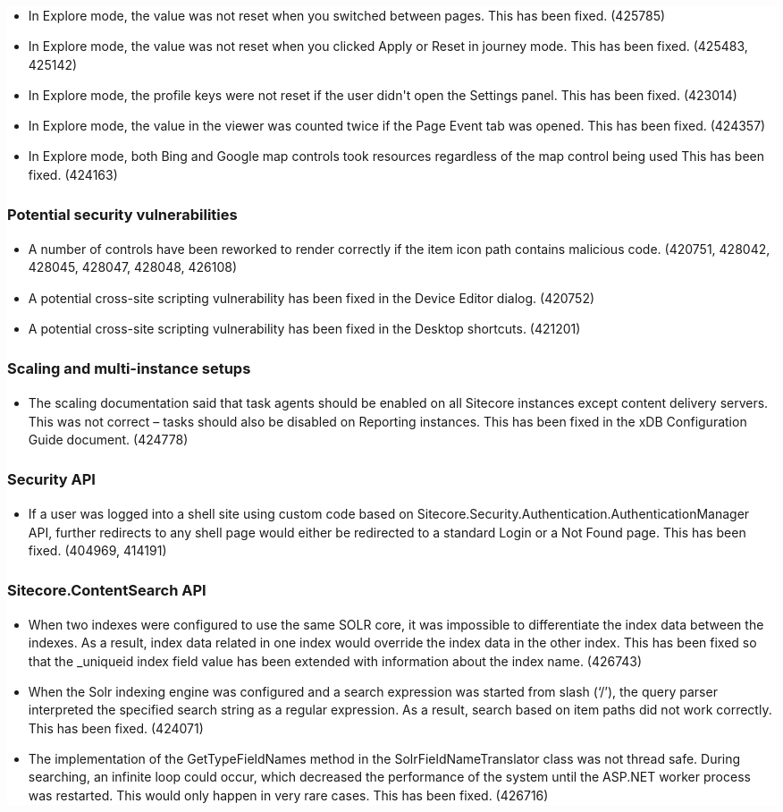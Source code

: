 *   In Explore mode, the value was not reset when you switched between pages. This has been fixed. (425785)
    
*   In Explore mode, the value was not reset when you clicked Apply or Reset in journey mode. This has been fixed. (425483, 425142)
    
*   In Explore mode, the profile keys were not reset if the user didn't open the Settings panel. This has been fixed. (423014)
    
*   In Explore mode, the value in the viewer was counted twice if the Page Event tab was opened. This has been fixed. (424357)
    
*   In Explore mode, both Bing and Google map controls took resources regardless of the map control being used This has been fixed. (424163)
    

### Potential security vulnerabilities

*   A number of controls have been reworked to render correctly if the item icon path contains malicious code. (420751, 428042, 428045, 428047, 428048, 426108)
    
*   A potential cross-site scripting vulnerability has been fixed in the Device Editor dialog. (420752)
    
*   A potential cross-site scripting vulnerability has been fixed in the Desktop shortcuts. (421201)
    

### Scaling and multi-instance setups

*   The scaling documentation said that task agents should be enabled on all Sitecore instances except content delivery servers. This was not correct – tasks should also be disabled on Reporting instances. This has been fixed in the xDB Configuration Guide document. (424778)
    

### Security API

*   If a user was logged into a shell site using custom code based on Sitecore.Security.Authentication.AuthenticationManager API, further redirects to any shell page would either be redirected to a standard Login or a Not Found page. This has been fixed. (404969, 414191)
    

### Sitecore.ContentSearch API

*   When two indexes were configured to use the same SOLR core, it was impossible to differentiate the index data between the indexes. As a result, index data related in one index would override the index data in the other index. This has been fixed so that the \_uniqueid index field value has been extended with information about the index name. (426743)
    
*   When the Solr indexing engine was configured and a search expression was started from slash (‘/’), the query parser interpreted the specified search string as a regular expression. As a result, search based on item paths did not work correctly. This has been fixed. (424071)
    
*   The implementation of the GetTypeFieldNames method in the SolrFieldNameTranslator class was not thread safe. During searching, an infinite loop could occur, which decreased the performance of the system until the ASP.NET worker process was restarted. This would only happen in very rare cases. This has been fixed. (426716)
    